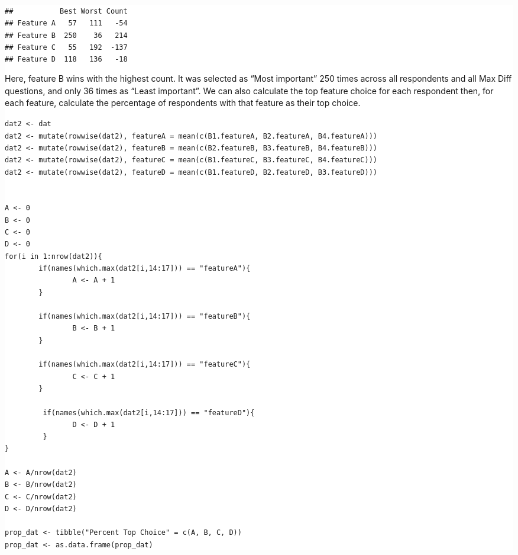     ##           Best Worst Count
    ## Feature A   57   111   -54
    ## Feature B  250    36   214
    ## Feature C   55   192  -137
    ## Feature D  118   136   -18

  

Here, feature B wins with the highest count. It was selected as “Most important” 250 times across all respondents and all Max Diff questions, and only 36 times as “Least important”. We can also calculate the top feature choice for each respondent then, for each feature, calculate the percentage of respondents with that feature as their top choice.

  

    dat2 <- dat
    dat2 <- mutate(rowwise(dat2), featureA = mean(c(B1.featureA, B2.featureA, B4.featureA)))
    dat2 <- mutate(rowwise(dat2), featureB = mean(c(B2.featureB, B3.featureB, B4.featureB)))
    dat2 <- mutate(rowwise(dat2), featureC = mean(c(B1.featureC, B3.featureC, B4.featureC)))
    dat2 <- mutate(rowwise(dat2), featureD = mean(c(B1.featureD, B2.featureD, B3.featureD)))
    
    
    A <- 0
    B <- 0
    C <- 0
    D <- 0
    for(i in 1:nrow(dat2)){
            if(names(which.max(dat2[i,14:17])) == "featureA"){
                    A <- A + 1
            }
            
            if(names(which.max(dat2[i,14:17])) == "featureB"){
                    B <- B + 1
            }
            
            if(names(which.max(dat2[i,14:17])) == "featureC"){
                    C <- C + 1
            }
            
             if(names(which.max(dat2[i,14:17])) == "featureD"){
                    D <- D + 1
             }
    }
    
    A <- A/nrow(dat2)
    B <- B/nrow(dat2)
    C <- C/nrow(dat2)
    D <- D/nrow(dat2)
    
    prop_dat <- tibble("Percent Top Choice" = c(A, B, C, D))
    prop_dat <- as.data.frame(prop_dat)
    